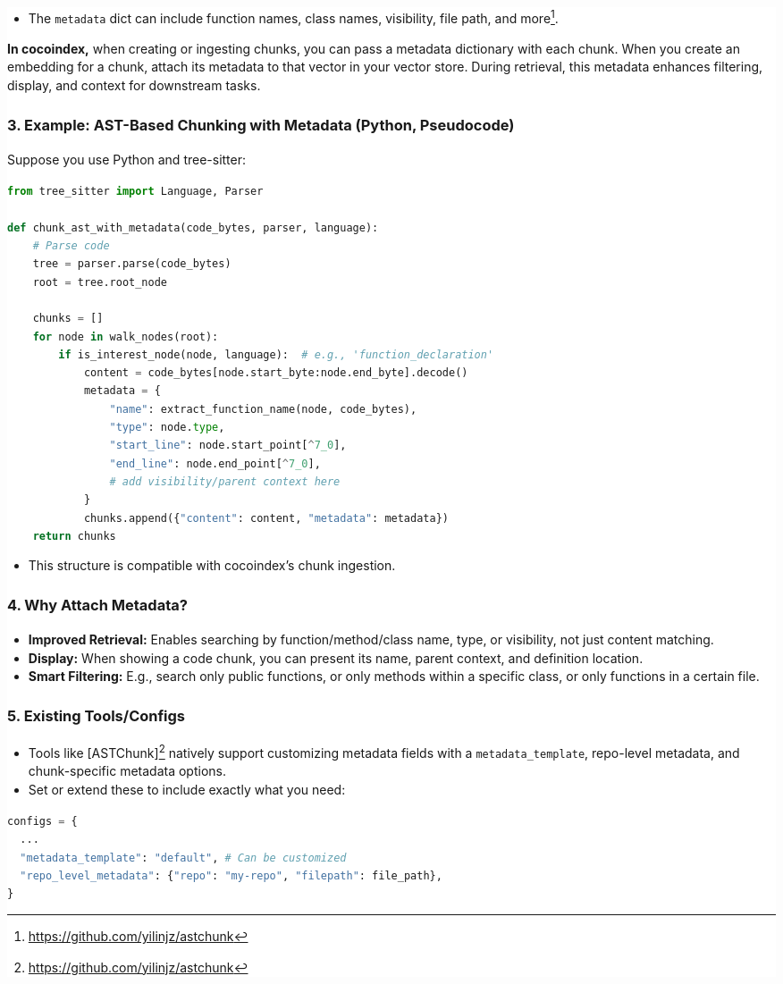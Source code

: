 - The `metadata` dict can include function names, class names, visibility, file path, and more[^7_1].

**In cocoindex,** when creating or ingesting chunks, you can pass a metadata dictionary with each chunk. When you create an embedding for a chunk, attach its metadata to that vector in your vector store. During retrieval, this metadata enhances filtering, display, and context for downstream tasks.

### **3. Example: AST-Based Chunking with Metadata (Python, Pseudocode)**

Suppose you use Python and tree-sitter:

```python
from tree_sitter import Language, Parser

def chunk_ast_with_metadata(code_bytes, parser, language):
    # Parse code
    tree = parser.parse(code_bytes)
    root = tree.root_node

    chunks = []
    for node in walk_nodes(root):
        if is_interest_node(node, language):  # e.g., 'function_declaration'
            content = code_bytes[node.start_byte:node.end_byte].decode()
            metadata = {
                "name": extract_function_name(node, code_bytes),
                "type": node.type,
                "start_line": node.start_point[^7_0],
                "end_line": node.end_point[^7_0],
                # add visibility/parent context here
            }
            chunks.append({"content": content, "metadata": metadata})
    return chunks
```

- This structure is compatible with cocoindex’s chunk ingestion.


### **4. Why Attach Metadata?**

- **Improved Retrieval:** Enables searching by function/method/class name, type, or visibility, not just content matching.
- **Display:** When showing a code chunk, you can present its name, parent context, and definition location.
- **Smart Filtering:** E.g., search only public functions, or only methods within a specific class, or only functions in a certain file.


### **5. Existing Tools/Configs**

- Tools like [ASTChunk][^7_1] natively support customizing metadata fields with a `metadata_template`, repo-level metadata, and chunk-specific metadata options.
- Set or extend these to include exactly what you need:

```python
configs = {
  ...
  "metadata_template": "default", # Can be customized
  "repo_level_metadata": {"repo": "my-repo", "filepath": file_path},
}
```


[^1_1]: https://platform.openai.com/docs/guides/embeddings
[^1_2]: https://blog.stackademic.com/late-chunking-embedding-first-chunk-later-long-context-retrieval-in-rag-applications-3a292f6443bb
[^1_3]: https://www.reddit.com/r/MLQuestions/comments/1g6fy16/why_is_there_such_a_big_difference_between/
[^1_4]: https://www.machinelearningmastery.com/use-word-embedding-layers-deep-learning-keras/
[^1_5]: https://aclanthology.org/2020.acl-main.94.pdf
[^1_6]: https://news.ycombinator.com/item?id=40067486
[^1_7]: https://stackoverflow.com/questions/22272370/word2vec-effect-of-window-size-used
[^1_8]: https://www.pinecone.io/learn/chunking-strategies/
[^1_9]: https://arxiv.org/abs/2404.14631
[^1_10]: https://www.reddit.com/r/OpenAI/comments/174gqt1/chunking_text_for_embeddings_not_capturing_full/
[^2_1]: https://cocoindexio.substack.com/p/index-codebase-with-tree-sitter-and
[^2_2]: https://dev.to/shrsv/unraveling-tree-sitter-queries-your-guide-to-code-analysis-magic-41il
[^2_3]: https://app.daily.dev/posts/index-codebase-with-tree-sitter-and-cocoindex-for-rag-and-semantic-search-ku8qwp9tx
[^2_4]: https://tree-sitter.github.io
[^2_5]: https://www.reddit.com/r/rust/comments/1980y0j/dossier_a_treesitter_based_multilanguage_source/
[^2_6]: https://github.com/tree-sitter/tree-sitter/discussions/831
[^3_1]: https://cocoindexio.substack.com/p/index-codebase-with-tree-sitter-and
[^3_2]: https://neovim.io/doc/user/treesitter.html
[^3_3]: https://app.daily.dev/posts/index-codebase-with-tree-sitter-and-cocoindex-for-rag-and-semantic-search-ku8qwp9tx
[^3_4]: https://jhcha.app/blog/the-power-of-treesitter/
[^3_5]: https://cocoindex.io/blogs/data-indexing-custom-logic/
[^3_6]: https://forum.cursor.com/t/how-much-does-custom-tree-sitter-grammar-impact-cursor-indexing/80459
[^3_7]: https://github.com/tree-sitter/tree-sitter/discussions/1215
[^3_8]: https://www.reddit.com/r/neovim/comments/yl1nv3/guide_to_writing_custom_operations_with_tree/
[^3_9]: https://news.ycombinator.com/item?id=43502639
[^3_10]: https://github.com/helix-editor/helix/issues/338
[^4_1]: https://docs.unstract.com/unstract/unstract_platform/user_guides/chunking/
[^4_2]: https://www.reddit.com/r/LangChain/comments/1bjxvov/what_is_the_advantage_of_overlapping_in_chunking/
[^4_3]: https://community.databricks.com/t5/technical-blog/the-ultimate-guide-to-chunking-strategies-for-rag-applications/ba-p/113089
[^4_4]: https://github.com/langchain-ai/langchain/issues/2026
[^4_5]: https://cocoindex.io/blogs/index-code-base-for-rag/
[^4_6]: https://cocoindex.io/docs/ops/functions
[^4_7]: https://cocoindexio.substack.com/p/index-codebase-with-tree-sitter-and
[^4_8]: https://www.youtube.com/watch?v=ZnmyoHslBSc
[^5_1]: https://github.com/tree-sitter/tree-sitter-haskell
[^5_2]: https://www.reddit.com/r/haskell/comments/9tbllm/tooling_project_idea_deriving_a_treesitter/
[^5_3]: https://docs.rs/tree-sitter-haskell
[^5_4]: https://tree-sitter.github.io/tree-sitter/using-parsers/
[^5_5]: https://github.com/tree-sitter/haskell-tree-sitter
[^5_6]: https://discourse.haskell.org/t/survey-for-users-of-the-tree-sitter-haskell-grammar/9153
[^5_7]: https://tree-sitter.github.io
[^5_8]: https://hackage.haskell.org/package/tree-sitter
[^5_9]: https://lib.rs/crates/npezza93-tree-sitter-haskell
[^6_1]: https://www.reddit.com/r/haskell/comments/fbztgp/what_are_the_selling_points_of_haskell_why_would/
[^6_2]: https://www.cs.tufts.edu/~nr/pubs/embedj.pdf
[^6_3]: https://stackoverflow.com/questions/9757515/haskell-platform-nested-functions-and-optimization
[^6_4]: https://tomasp.net/academic/papers/haskell-effects/haskell-effects.pdf
[^6_5]: https://discourse.haskell.org/t/why-use-an-effect-system/10841
[^6_6]: https://www.andres-loeh.de/ExploringGH.pdf
[^6_7]: https://dl.acm.org/doi/pdf/10.1145/317765.317784
[^7_1]: https://github.com/yilinjz/astchunk
[^7_2]: https://www.reddit.com/r/haskell/comments/9tbllm/tooling_project_idea_deriving_a_treesitter/
[^7_3]: https://issues.guix.gnu.org/49946
[^7_4]: https://stackoverflow.com/questions/64801860/abstract-syntax-tree-implementation-on-functions
[^7_5]: https://discourse.haskell.org/t/survey-for-users-of-the-tree-sitter-haskell-grammar/9153
[^7_6]: https://github.com/tree-sitter/haskell-tree-sitter
[^7_7]: https://tree-sitter.github.io
[^7_8]: https://discourse.elm-lang.org/t/parsers-with-error-recovery/6262
[^7_9]: https://magnus.therning.org/tag-haskell.html
[^8_1]: https://cocoindex.io/docs/getting_started/quickstart
[^8_2]: https://qdrant.tech/documentation/data-management/cocoindex/
[^8_3]: https://github.com/datahub-project/datahub/blob/master/metadata-ingestion/recipe_overview.md
[^8_4]: https://cocoindex.io/docs/core/initialization/
[^8_5]: https://datahubproject.io/docs/metadata-ingestion/developing/
[^8_6]: https://dev.to/cocoindex/real-time-knowledge-graph-for-product-insights-with-llm-taxonomy-understanding-21f4
[^8_7]: https://docs.datahub.com/docs/metadata-ingestion
[^8_8]: https://qdrant.tech/documentation/data-ingestion-beginners/
[^9_1]: https://arxiv.org/pdf/2204.03293.pdf
[^9_2]: https://mahbubcseju.com/uploads/transformer_explainability.pdf
[^9_3]: https://www.nature.com/articles/s41598-024-69402-7
[^9_4]: https://arxiv.org/pdf/2103.11626.pdf
[^9_5]: https://lutpub.lut.fi/bitstream/10024/168818/1/mastersthesis_Sapkota_Shankar.pdf
[^9_6]: https://www.youtube.com/watch?v=YmAXluUDPPI
[^9_7]: https://www.nepjol.info/index.php/nccsrj/article/download/72334/55218/210310
[^9_8]: https://colab.research.google.com/github/ncoop57/i-am-a-nerd/blob/master/_notebooks/2020-12-26-Improved_Code_Commenter.ipynb
[^9_9]: https://www.mdpi.com/2076-3417/14/13/5795
[^9_10]: https://www.mdpi.com/2079-9292/13/4/767
[^9_11]: tools.cocoindex_configuration
[^10_1]: https://www.algolia.com/doc/guides/building-search-ui/ui-and-ux-patterns/multi-index-search/js/
[^10_2]: https://www.meilisearch.com/blog/introducing-multi-search
[^10_3]: https://discourse.hibernate.org/t/query-across-multiple-indexes-sub-classes/4677
[^10_4]: https://github.com/meilisearch/meilisearch/discussions/4088
[^10_5]: https://stackoverflow.com/questions/2501449/multiple-indexes-for-a-java-collection-most-basic-solution
[^10_6]: https://learn.microsoft.com/en-us/answers/questions/1104900/azure-cognitive-search-query-multiple-indexes
[^10_7]: https://discuss.elastic.co/t/search-across-multiple-indices-for-the-same-field/206349
[^10_8]: https://stackoverflow.com/questions/73646601/elasticsearch-how-to-search-from-multiple-indexes
[^10_9]: https://www.reddit.com/r/learnprogramming/comments/13cs3s2/binary_search_how_to_search_for_multiple_indexes/
[^10_10]: tools.cocoindex_configuration
[^10_11]: programming.code_analysis_integration
[^11_1]: https://cocoindex.io/blogs/incremental-processing
[^11_2]: https://cocoindex.io/blogs/continuous-updates/
[^11_3]: https://hackernoon.com/why-recompute-everything-when-you-can-use-this-solution-to-keep-your-ai-index-fresh-automatically
[^11_4]: https://github.com/cocoindex-io/cocoindex/releases
[^11_5]: https://dev.to/badmonster0/cocoindex-changelog-2025-04-05-123i
[^11_6]: https://cocoindex.io/blogs/authors/all-cocoindex-articles/
[^11_7]: https://github.com/cocoindex-io/cocoindex
[^11_8]: https://hackernoon.com/real-time-s3-processing-arrives-on-cocoindex-via-aws-sqs-integration
[^11_9]: https://www.reddit.com/r/unrealengine/comments/1kmfu9z/dataassets_vs_structs_working_with_ue5_datadriven/
[^11_10]: https://app.daily.dev/posts/build-fresh-data-for-ai-on-source-updates-nubscteei
[^12_1]: https://modal.com/blog/6-best-code-embedding-models-compared
[^12_2]: https://milvus.io/ai-quick-reference/how-can-you-use-a-gpu-to-speed-up-the-embedding-generation-with-sentence-transformers-and-what-changes-are-needed-in-code-to-do-so
[^12_3]: https://github.com/FL33TW00D/embd
[^12_4]: https://www.linkedin.com/posts/robert-anderson-bi-architect_1-enclosing-saas-in-a-container-1-activity-7286822134767603712-2rSR
[^12_5]: https://www.unite.ai/code-embedding-a-comprehensive-guide/
[^12_6]: https://zilliz.com/ai-faq/what-are-the-most-popular-embedding-models-for-generalpurpose-use
[^12_7]: https://yellow.systems/blog/embedded-llms-in-saas
[^12_8]: https://arxiv.org/abs/2311.08066
[^12_9]: https://www.qodo.ai/blog/qodo-embed-1-code-embedding-code-retrieval/
[^12_10]: https://zilliz.com/ai-faq/how-can-you-use-a-gpu-to-speed-up-the-embedding-generation-with-sentence-transformers-and-what-changes-are-needed-in-code-to-do-so
[^12_11]: https://www.comparethecloud.net/articles/enabling-agile-embedded-integrations-in-saas-applications/
[^12_12]: https://platform.openai.com/docs/guides/embeddings
[^12_13]: https://codesphere.com/articles/best-open-source-sentence-embedding-models
[^12_14]: https://www.n-ix.com/saas-vs-on-premises/
[^12_15]: https://www.moderne.ai/blog/what-are-embeddings-and-why-are-they-great-for-code-impact-analysis
[^12_16]: https://www.pinecone.io/learn/series/rag/embedding-models-rundown/
[^12_17]: https://build.nvidia.com/models
[^12_18]: https://www.locoia.com/saas-integration/
[^12_19]: https://openai.com/index/introducing-text-and-code-embeddings/
[^12_20]: https://www.graft.com/blog/open-source-text-embedding-models
[^13_1]: https://forum.image.sc/t/ome-zarr-chunking-questions/66794
[^13_2]: https://stackoverflow.com/questions/48286722/rmarkdown-how-to-show-partial-output-from-chunk
[^13_3]: https://github.com/quarto-dev/quarto-cli/discussions/2121
[^13_4]: https://github.com/Unstructured-IO/unstructured/issues/3079
[^13_5]: https://www.reddit.com/r/LangChain/comments/169uxea/ways_to_inject_metadata_into_text_chunks/
[^13_6]: https://www.youtube.com/watch?v=m2gK5unZpuQ
[^13_7]: https://rmd4sci.njtierney.com/common-problems-with-rmarkdown-and-some-solutions
[^13_8]: https://docs.ceph.com/en/quincy/dev/deduplication/
[^13_9]: https://community.pinecone.io/t/changing-metadata-on-chunked-document-multiple-ids-w-same-metadata-but-only-have-access-to-1-id/3298
[^13_10]: https://docs.ceph.com/en/latest/dev/osd_internals/erasure_coding/enhancements/
[^14_1]: https://docs.llamaindex.ai/en/stable/examples/cookbooks/GraphRAG_v1/
[^14_2]: https://www.adesso.de/en/news/blog/graphrag-utilising-complex-data-relationships-for-more-efficient-llm-queries.jsp
[^14_3]: https://graphrag.com/concepts/intro-to-graphrag/
[^14_4]: https://github.com/run-llama/llama_index/issues/15173
[^14_5]: https://dev.to/cocoindex/build-real-time-knowledge-graphs-from-documents-using-cocoindex-kuzu-with-llms-live-updates-n1b
[^14_6]: https://www.youtube.com/watch?v=G3WstvhHO24
[^14_7]: https://www.reddit.com/r/Rag/comments/1l392g8/realtime_knowledge_graph_with_kuzu_and_cocoindex/
[^14_8]: https://www.reddit.com/r/Rag/comments/1i6z2q6/where_to_start_implementing_graphrag/
[^14_9]: https://memgraph.com/blog/how-microsoft-graphrag-works-with-graph-databases
[^14_10]: https://docs.llamaindex.ai/en/stable/examples/cookbooks/GraphRAG_v2/
[^15_1]: https://github.com/WM-SEMERU/ACER
[^15_2]: https://github.com/GregSilvia/GraphAST
[^15_3]: https://www.jointjs.com/demos/abstract-syntax-tree
[^15_4]: https://astexplorer.net
[^15_5]: https://www.npmjs.com/package/@ts-graphviz/ast
[^15_6]: https://en.wikibooks.org/wiki/ROSE_Compiler_Framework/How_to_visualize_AST
[^15_7]: https://www.codecentric.de/en/knowledge-hub/blog/graphlr-indexing-antlr3-generated-java-ast-through-a-neo4j-graph
[^15_8]: https://www.codecentric.de/en/knowledge-hub/blog/graphlr-indexing-antlr3-generated-java-ast-through-a-neo4j-graph?replytocom=80263
[^15_9]: https://syncedreview.com/2022/08/22/google-cmu-open-source-a-library-for-graph-representation-of-python-programs-for-machine-learning-research/
[^15_10]: https://plume-oss.github.io/plume-docs/
[^16_1]: https://github.com/BekaValentine/Haskell-Chart-Parser
[^16_2]: https://stackoverflow.com/questions/25698375/converting-data-reify-explicit-sharing-graph-to-ast-with-de-bruijn-indices
[^16_3]: https://hackage.haskell.org/package/chart-svg/docs/Chart.html
[^16_4]: https://hackage.haskell.org/package/pangraph
[^16_5]: https://github.com/WM-SEMERU/ACER
[^16_6]: https://www.reddit.com/r/haskell/comments/8wj5n0/benchmarking_haskell_graph_libraries/
[^16_7]: https://stackoverflow.com/questions/21973446/tools-to-view-haskell-arrows-as-graphs
[^16_8]: https://downloads.haskell.org/ghc/9.0.1/docs/html/libraries/containers-0.6.4.1/src/Data-Graph.html
[^16_9]: https://kowainik.github.io/posts/2019-01-14-tomland
[^16_10]: https://www.stackage.org/lts
[^17_1]: https://cocoindex.io/blogs/handle-system-update-for-indexing-flow
[^17_2]: https://dev.to/badmonster0/llm-to-extract-and-auto-generate-knowledge-graph-step-by-step-in-100-lines-of-python-4cn8
[^17_3]: https://cocoindex.io/blogs/knowledge-graph-for-docs/
[^17_4]: https://github.com/cocoindex-io/cocoindex/issues
[^17_5]: https://hackernoon.com/keep-your-indexes-fresh-with-this-real-time-pipeline
[^17_6]: https://dev.to/badmonster0/cocoindex-changelog-2025-04-05-123i
[^17_7]: https://hackernoon.com/why-recompute-everything-when-you-can-use-this-solution-to-keep-your-ai-index-fresh-automatically
[^17_8]: https://news.ycombinator.com/item?id=44283597
[^17_9]: https://dev.to/cocoindex/story-of-cocoindex-at-1k-stars-4ohl
[^17_10]: https://github.com/cocoindex-io/cocoindex
[^18_1]: https://cocoindex.io/blogs/continuous-updates/
[^18_2]: https://cocoindex.io/blogs/incremental-processing
[^18_3]: https://dev.to/badmonster0/cocoindex-changelog-2025-04-05-123i
[^18_4]: https://app.daily.dev/posts/keep-your-indexes-fresh-with-this-real-time-pipeline-rvutcwqlj
[^18_5]: https://cocoindex.io/blogs/authors/all-cocoindex-articles/
[^18_6]: https://hackernoon.com/why-recompute-everything-when-you-can-use-this-solution-to-keep-your-ai-index-fresh-automatically
[^18_7]: https://hackernoon.com/keep-your-indexes-fresh-with-this-real-time-pipeline
[^18_8]: https://www.sciencedirect.com/science/article/pii/S0952197625006463
[^18_9]: https://app.daily.dev/posts/build-fresh-data-for-ai-on-source-updates-nubscteei
[^18_10]: https://substack.com/home/post/p-154929905
[^19_1]: https://neovim.io/doc/user/treesitter.html
[^19_2]: https://jhcha.app/blog/the-power-of-treesitter/
[^19_3]: https://github.com/tree-sitter/tree-sitter/blob/master/README.md
[^19_4]: https://docs.nova.app/syntax-reference/tree-sitter/
[^19_5]: https://dev.to/rijultp/understand-code-like-an-editor-intro-to-tree-sitter-50be
[^19_6]: https://rdrr.io/cran/treesitter/man/node-metadata.html
[^19_7]: https://pulsar-edit.dev/blog/20231110-savetheclocktower-modern-tree-sitter-part-5.html
[^19_8]: https://github.com/tree-sitter/tree-sitter
[^19_9]: https://www.reddit.com/r/neovim/comments/15jxqgn/i_dont_get_why_treesitter_is_a_big_deal_and_at/
[^19_10]: https://news.ycombinator.com/item?id=26225298
[^20_1]: https://github.com/tree-sitter/tree-sitter/discussions/1768
[^20_2]: https://pulsar-edit.dev/blog/20231110-savetheclocktower-modern-tree-sitter-part-5.html
[^20_3]: https://docs.nova.app/syntax-reference/tree-sitter/
[^20_4]: https://tree-sitter.github.io
[^20_5]: https://cran.r-project.org/web/packages/treesitter/readme/README.html
[^20_6]: https://rdrr.io/cran/treesitter/f/README.md
[^20_7]: https://gist.github.com/Aerijo/df27228d70c633e088b0591b8857eeef
[^20_8]: https://tree-sitter.github.io/tree-sitter/5-implementation.html
[^20_9]: https://cran.r-project.org/web/packages/treesitter/treesitter.pdf
[^20_10]: https://discourse.nixos.org/t/need-help-enabling-grammars-in-treesitter-python/39500
[^21_1]: https://bioconductor.statistik.tu-dortmund.de/cran/web/packages/treesitter/treesitter.pdf
[^21_2]: https://stackoverflow.com/questions/78861740/how-to-get-the-tree-structure-data-of-class-property-method-in-tree-sitter
[^21_3]: https://cocoindexio.substack.com/p/index-codebase-with-tree-sitter-and
[^21_4]: https://tree-sitter.github.io
[^21_5]: https://community.openai.com/t/looking-for-best-practices-for-using-vector-database-storing-metadata-chaching/288199
[^21_6]: https://github.com/Abhigyan126/Vector-Store
[^21_7]: https://neovim.io/doc/user/treesitter.html
[^21_8]: https://www.singlestore.com/blog/-ultimate-guide-vector-database-landscape-2024/
[^21_9]: https://github.com/tree-sitter/tree-sitter/blob/master/highlight/src/lib.rs
[^21_10]: https://www.reddit.com/r/Rag/comments/1gabsik/code_retrieval_for_rag/
[^22_1]: https://qdrant.tech/documentation/concepts/storage/
[^22_2]: https://qdrant.tech/articles/what-is-a-vector-database/
[^22_3]: https://qdrant.tech/documentation/overview/
[^22_4]: https://qdrant.tech/qdrant-vector-database/
[^22_5]: https://gist.github.com/AaradhyaSaxena/4dc701739d941e811efe8ac80eb39147
[^22_6]: https://www.cohorte.co/blog/a-developers-friendly-guide-to-qdrant-vector-database
[^22_7]: https://qdrant.tech/articles/qdrant-internals/
[^22_8]: https://airbyte.com/tutorials/beginners-guide-to-qdrant
[^22_9]: https://www.tigerdata.com/blog/pgvector-vs-qdrant
[^22_10]: https://github.com/qdrant/qdrant
[^23_1]: https://github.com/SimonEjenstam/neo4j-gpu
[^23_2]: https://www.datacamp.com/blog/the-top-5-vector-databases
[^23_3]: https://opus.lib.uts.edu.au/handle/10453/177429
[^23_4]: https://zilliz.com/blog/qdrant-vs-neo4j-a-comprehensive-vector-database-comparison
[^23_5]: https://www.pinecone.io/learn/vector-database/
[^23_6]: https://gist.github.com/tuandinh0801/7a6c6e81ab41576e11dc4d41a6676602
[^23_7]: https://www.tigerdata.com/blog/pgvector-vs-qdrant
[^23_8]: https://www.reddit.com/r/LangChain/comments/170jigz/my_strategy_for_picking_a_vector_database_a/
[^23_9]: https://realpython.com/chromadb-vector-database/
[^23_10]: https://www.reddit.com/r/LangChain/comments/1c0srpo/what_vector_database_do_you_use/
[^23_11]: https://pdfs.semanticscholar.org/3ea2/38939eec37e7c4f0d961d5e56490616d156f.pdf
[^23_12]: https://rxdb.info/articles/javascript-vector-database.html
[^23_13]: https://platform.openai.com/docs/guides/embeddings
[^23_14]: https://zilliz.com/blog/pgvector-vs-neo4j-a-comprehensive-vector-database-comparison
[^23_15]: https://developer.nvidia.com/blog/supercharge-graph-analytics-at-scale-with-gpu-cpu-fusion-for-100x-performance/
[^23_16]: https://dataaspirant.com/popular-vector-databases/
[^23_17]: https://adasci.org/code-search-with-vector-embeddings-using-qdrant-vector-database/
[^23_18]: https://qdrant.tech/benchmarks/
[^23_19]: https://rapids.ai/nx-cugraph/
[^23_20]: https://benchmark.vectorview.ai/vectordbs.html